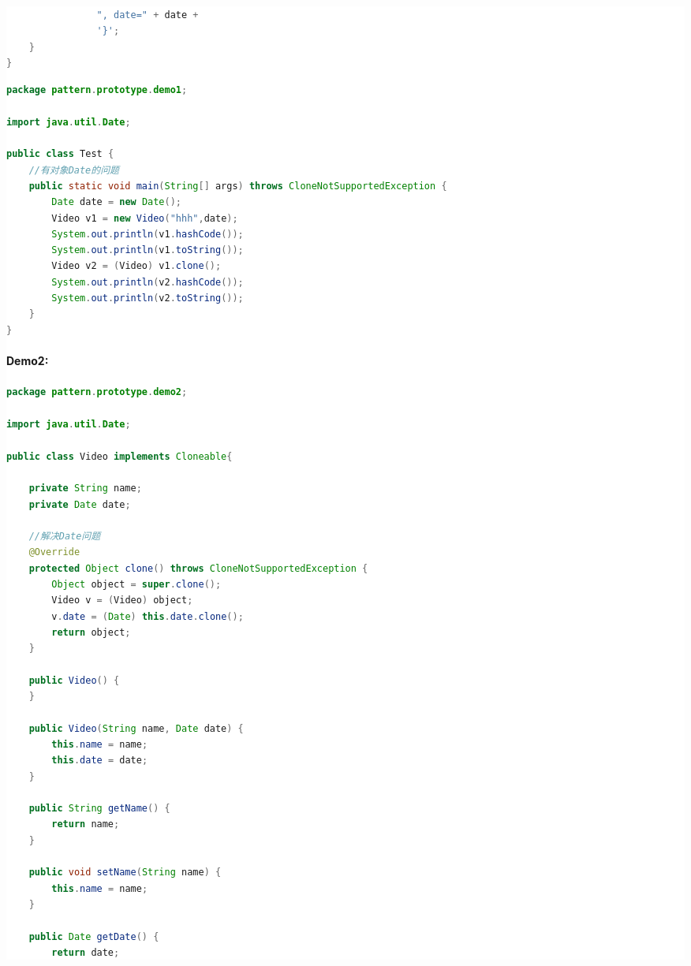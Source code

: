 ```java
                ", date=" + date +
                '}';
    }
}
```

```java
package pattern.prototype.demo1;

import java.util.Date;

public class Test {
    //有对象Date的问题
    public static void main(String[] args) throws CloneNotSupportedException {
        Date date = new Date();
        Video v1 = new Video("hhh",date);
        System.out.println(v1.hashCode());
        System.out.println(v1.toString());
        Video v2 = (Video) v1.clone();
        System.out.println(v2.hashCode());
        System.out.println(v2.toString());
    }
}
```

#### Demo2:

```java
package pattern.prototype.demo2;

import java.util.Date;

public class Video implements Cloneable{

    private String name;
    private Date date;

    //解决Date问题
    @Override
    protected Object clone() throws CloneNotSupportedException {
        Object object = super.clone();
        Video v = (Video) object;
        v.date = (Date) this.date.clone();
        return object;
    }

    public Video() {
    }

    public Video(String name, Date date) {
        this.name = name;
        this.date = date;
    }

    public String getName() {
        return name;
    }

    public void setName(String name) {
        this.name = name;
    }

    public Date getDate() {
        return date;
```